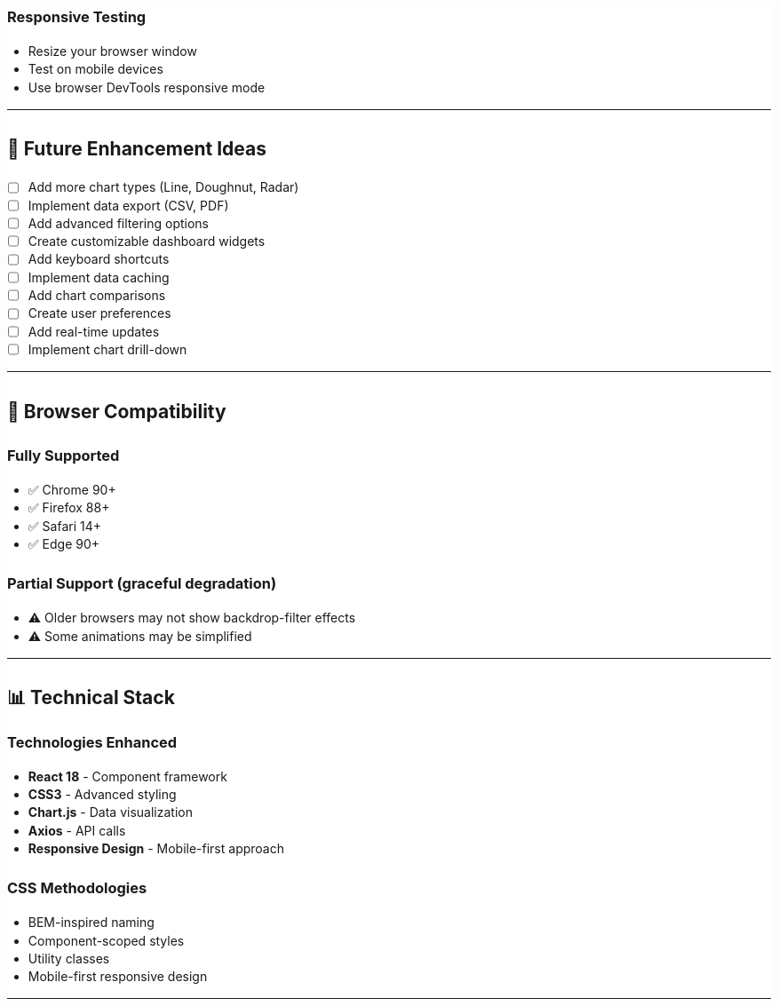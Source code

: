### Responsive Testing
- Resize your browser window
- Test on mobile devices
- Use browser DevTools responsive mode

---

## 🔮 Future Enhancement Ideas

- [ ] Add more chart types (Line, Doughnut, Radar)
- [ ] Implement data export (CSV, PDF)
- [ ] Add advanced filtering options
- [ ] Create customizable dashboard widgets
- [ ] Add keyboard shortcuts
- [ ] Implement data caching
- [ ] Add chart comparisons
- [ ] Create user preferences
- [ ] Add real-time updates
- [ ] Implement chart drill-down

---

## 🐛 Browser Compatibility

### Fully Supported
- ✅ Chrome 90+
- ✅ Firefox 88+
- ✅ Safari 14+
- ✅ Edge 90+

### Partial Support (graceful degradation)
- ⚠️ Older browsers may not show backdrop-filter effects
- ⚠️ Some animations may be simplified

---

## 📊 Technical Stack

### Technologies Enhanced
- **React 18** - Component framework
- **CSS3** - Advanced styling
- **Chart.js** - Data visualization
- **Axios** - API calls
- **Responsive Design** - Mobile-first approach

### CSS Methodologies
- BEM-inspired naming
- Component-scoped styles
- Utility classes
- Mobile-first responsive design

---